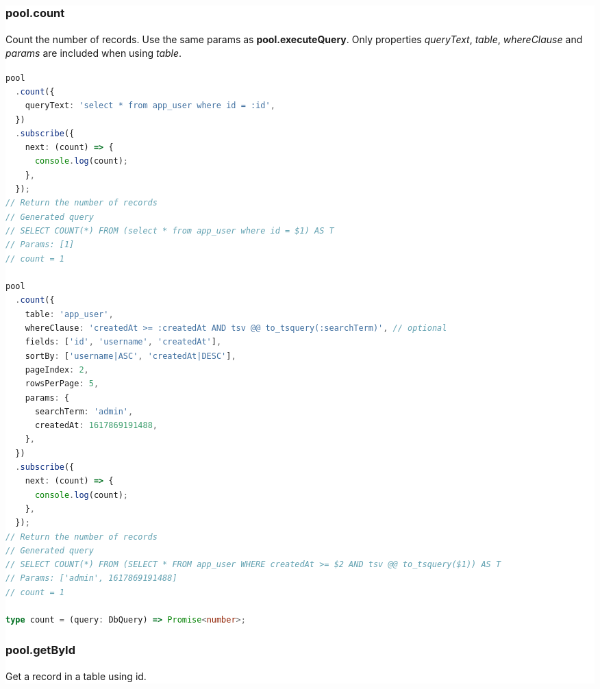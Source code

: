 ### pool.count

Count the number of records. Use the same params as **pool.executeQuery**. Only properties _queryText_, _table_, _whereClause_ and _params_ are included when using _table_.

```typescript
pool
  .count({
    queryText: 'select * from app_user where id = :id',
  })
  .subscribe({
    next: (count) => {
      console.log(count);
    },
  });
// Return the number of records
// Generated query
// SELECT COUNT(*) FROM (select * from app_user where id = $1) AS T
// Params: [1]
// count = 1

pool
  .count({
    table: 'app_user',
    whereClause: 'createdAt >= :createdAt AND tsv @@ to_tsquery(:searchTerm)', // optional
    fields: ['id', 'username', 'createdAt'],
    sortBy: ['username|ASC', 'createdAt|DESC'],
    pageIndex: 2,
    rowsPerPage: 5,
    params: {
      searchTerm: 'admin',
      createdAt: 1617869191488,
    },
  })
  .subscribe({
    next: (count) => {
      console.log(count);
    },
  });
// Return the number of records
// Generated query
// SELECT COUNT(*) FROM (SELECT * FROM app_user WHERE createdAt >= $2 AND tsv @@ to_tsquery($1)) AS T
// Params: ['admin', 1617869191488]
// count = 1

type count = (query: DbQuery) => Promise<number>;
```

### pool.getById

Get a record in a table using id.
